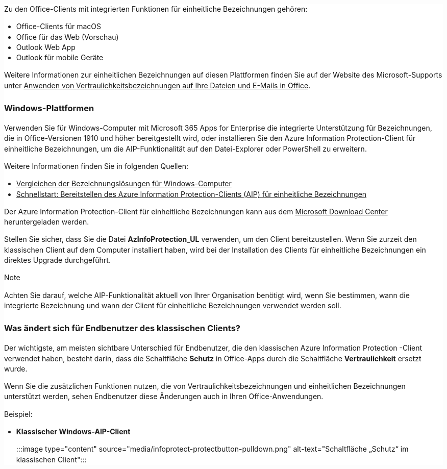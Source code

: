 Zu den Office-Clients mit integrierten Funktionen für einheitliche Bezeichnungen gehören: 

- Office-Clients für macOS
- Office für das Web (Vorschau)
- Outlook Web App
- Outlook für mobile Geräte

Weitere Informationen zur einheitlichen Bezeichnungen auf diesen Plattformen finden Sie auf der Website des Microsoft-Supports unter [Anwenden von Vertraulichkeitsbezeichnungen auf Ihre Dateien und E-Mails in Office](https://support.microsoft.com/office/apply-sensitivity-labels-to-your-files-and-email-in-office-2f96e7cd-d5a4-403b-8bd7-4cc636bae0f9). 

### <a name="windows-platforms"></a>Windows-Plattformen

Verwenden Sie für Windows-Computer mit Microsoft 365 Apps for Enterprise die integrierte Unterstützung für Bezeichnungen, die in Office-Versionen 1910 und höher bereitgestellt wird, oder installieren Sie den Azure Information Protection-Client für einheitliche Bezeichnungen, um die AIP-Funktionalität auf den Datei-Explorer oder PowerShell zu erweitern.

Weitere Informationen finden Sie in folgenden Quellen: 

- [Vergleichen der Bezeichnungslösungen für Windows-Computer](rms-client/use-client.md#compare-the-labeling-solutions-for-windows-computers)
- [Schnellstart: Bereitstellen des Azure Information Protection-Clients (AIP) für einheitliche Bezeichnungen](quickstart-deploy-client.md)

Der Azure Information Protection-Client für einheitliche Bezeichnungen kann aus dem [Microsoft Download Center](https://aka.ms/aipclient) heruntergeladen werden. 

Stellen Sie sicher, dass Sie die Datei **AzInfoProtection_UL** verwenden, um den Client bereitzustellen. Wenn Sie zurzeit den klassischen Client auf dem Computer installiert haben, wird bei der Installation des Clients für einheitliche Bezeichnungen ein direktes Upgrade durchgeführt.

> [!NOTE]
> Achten Sie darauf, welche AIP-Funktionalität aktuell von Ihrer Organisation benötigt wird, wenn Sie bestimmen, wann die integrierte Bezeichnung und wann der Client für einheitliche Bezeichnungen verwendet werden soll. 
>> 

### <a name="what-changes-for-classic-client-end-users"></a>Was ändert sich für Endbenutzer des klassischen Clients?

Der wichtigste, am meisten sichtbare Unterschied für Endbenutzer, die den klassischen Azure Information Protection -Client verwendet haben, besteht darin, dass die Schaltfläche **Schutz** in Office-Apps durch die Schaltfläche **Vertraulichkeit** ersetzt wurde. 

Wenn Sie die zusätzlichen Funktionen nutzen, die von Vertraulichkeitsbezeichnungen und einheitlichen Bezeichnungen unterstützt werden, sehen Endbenutzer diese Änderungen auch in Ihren Office-Anwendungen.

Beispiel:

- **Klassischer Windows-AIP-Client**

    :::image type="content" source="media/infoprotect-protectbutton-pulldown.png" alt-text="Schaltfläche „Schutz“ im klassischen Client":::
